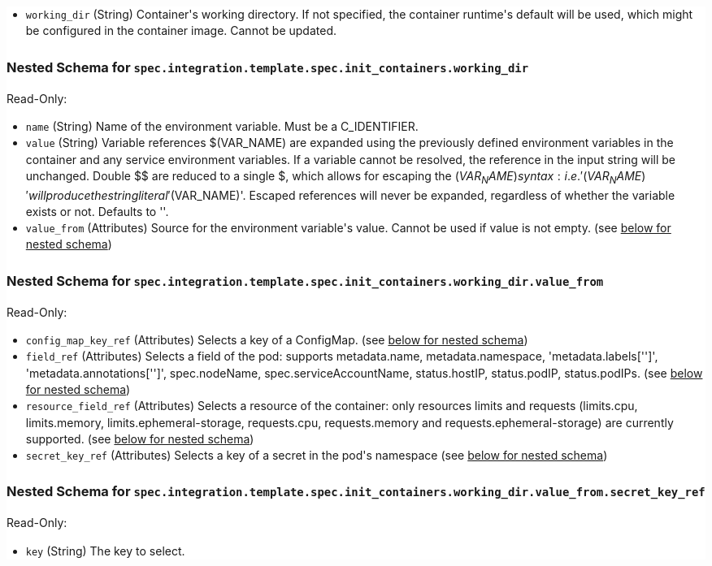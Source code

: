 - `working_dir` (String) Container's working directory. If not specified, the container runtime's default will be used, which might be configured in the container image. Cannot be updated.

<a id="nestedatt--spec--integration--template--spec--init_containers--env"></a>
### Nested Schema for `spec.integration.template.spec.init_containers.working_dir`

Read-Only:

- `name` (String) Name of the environment variable. Must be a C_IDENTIFIER.
- `value` (String) Variable references $(VAR_NAME) are expanded using the previously defined environment variables in the container and any service environment variables. If a variable cannot be resolved, the reference in the input string will be unchanged. Double $$ are reduced to a single $, which allows for escaping the $(VAR_NAME) syntax: i.e. '$$(VAR_NAME)' will produce the string literal '$(VAR_NAME)'. Escaped references will never be expanded, regardless of whether the variable exists or not. Defaults to ''.
- `value_from` (Attributes) Source for the environment variable's value. Cannot be used if value is not empty. (see [below for nested schema](#nestedatt--spec--integration--template--spec--init_containers--working_dir--value_from))

<a id="nestedatt--spec--integration--template--spec--init_containers--working_dir--value_from"></a>
### Nested Schema for `spec.integration.template.spec.init_containers.working_dir.value_from`

Read-Only:

- `config_map_key_ref` (Attributes) Selects a key of a ConfigMap. (see [below for nested schema](#nestedatt--spec--integration--template--spec--init_containers--working_dir--value_from--config_map_key_ref))
- `field_ref` (Attributes) Selects a field of the pod: supports metadata.name, metadata.namespace, 'metadata.labels['<KEY>']', 'metadata.annotations['<KEY>']', spec.nodeName, spec.serviceAccountName, status.hostIP, status.podIP, status.podIPs. (see [below for nested schema](#nestedatt--spec--integration--template--spec--init_containers--working_dir--value_from--field_ref))
- `resource_field_ref` (Attributes) Selects a resource of the container: only resources limits and requests (limits.cpu, limits.memory, limits.ephemeral-storage, requests.cpu, requests.memory and requests.ephemeral-storage) are currently supported. (see [below for nested schema](#nestedatt--spec--integration--template--spec--init_containers--working_dir--value_from--resource_field_ref))
- `secret_key_ref` (Attributes) Selects a key of a secret in the pod's namespace (see [below for nested schema](#nestedatt--spec--integration--template--spec--init_containers--working_dir--value_from--secret_key_ref))

<a id="nestedatt--spec--integration--template--spec--init_containers--working_dir--value_from--config_map_key_ref"></a>
### Nested Schema for `spec.integration.template.spec.init_containers.working_dir.value_from.secret_key_ref`

Read-Only:

- `key` (String) The key to select.
